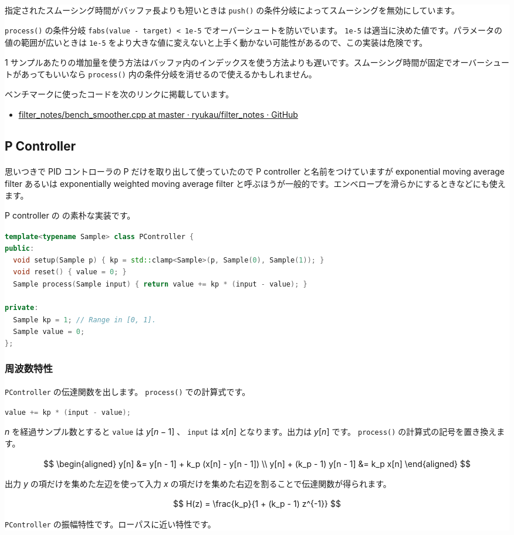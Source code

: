 指定されたスムーシング時間がバッファ長よりも短いときは `push()` の条件分岐によってスムーシングを無効にしています。

`process()` の条件分岐 `fabs(value - target) < 1e-5` でオーバーシュートを防いでいます。 `1e-5` は適当に決めた値です。パラメータの値の範囲が広いときは `1e-5` をより大きな値に変えないと上手く動かない可能性があるので、この実装は危険です。

1 サンプルあたりの増加量を使う方法はバッファ内のインデックスを使う方法よりも遅いです。スムーシング時間が固定でオーバーシュートがあってもいいなら `process()` 内の条件分岐を消せるので使えるかもしれません。

ベンチマークに使ったコードを次のリンクに掲載しています。

- [filter_notes/bench_smoother.cpp at master · ryukau/filter_notes · GitHub](https://github.com/ryukau/filter_notes/blob/master/control_rate_interpolation/demo/bench_smoother.cpp)

## P Controller
思いつきで PID コントローラの P だけを取り出して使っていたので P controller と名前をつけていますが exponential moving average filter あるいは exponentially weighted moving average filter と呼ぶほうが一般的です。エンベロープを滑らかにするときなどにも使えます。

P controller の の素朴な実装です。

```cpp
template<typename Sample> class PController {
public:
  void setup(Sample p) { kp = std::clamp<Sample>(p, Sample(0), Sample(1)); }
  void reset() { value = 0; }
  Sample process(Sample input) { return value += kp * (input - value); }

private:
  Sample kp = 1; // Range in [0, 1].
  Sample value = 0;
};
```

### 周波数特性
`PController` の伝達関数を出します。 `process()` での計算式です。

```cpp
value += kp * (input - value);
```

$n$ を経過サンプル数とすると `value` は $y[n - 1]$ 、 `input` は $x[n]$ となります。出力は $y[n]$ です。 `process()` の計算式の記号を置き換えます。

$$
\begin{aligned}
y[n] &= y[n - 1] + k_p (x[n] - y[n - 1]) \\
y[n] + (k_p - 1) y[n - 1] &= k_p x[n]
\end{aligned}
$$

出力 $y$ の項だけを集めた左辺を使って入力 $x$ の項だけを集めた右辺を割ることで伝達関数が得られます。

$$
H(z) = \frac{k_p}{1 + (k_p - 1) z^{-1}}
$$

`PController` の振幅特性です。ローパスに近い特性です。
